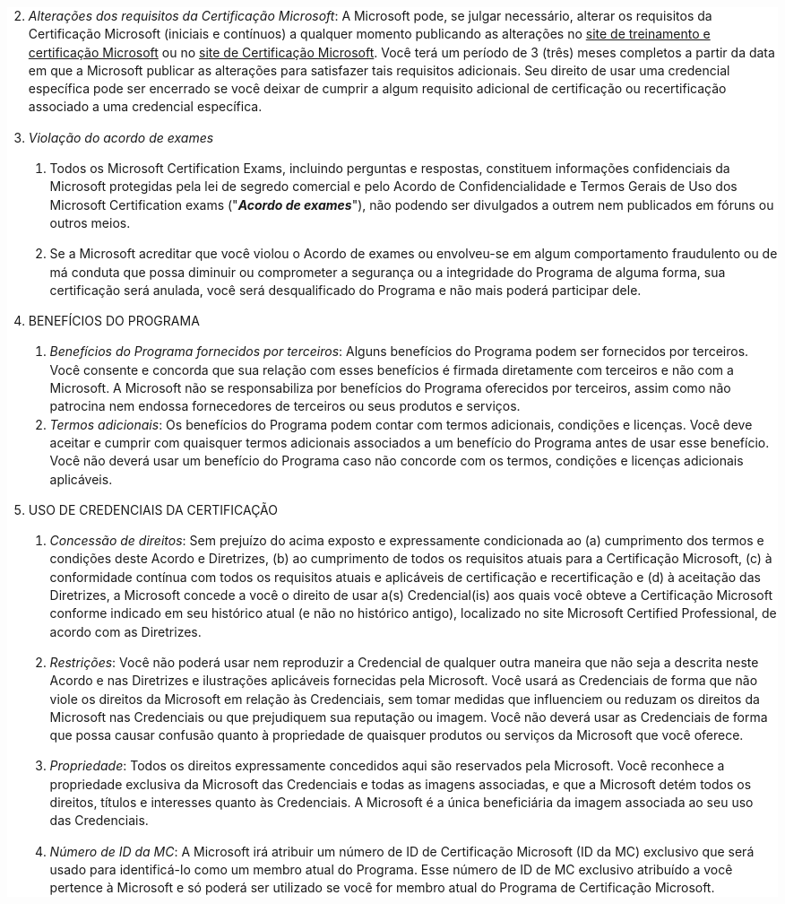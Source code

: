    2. *Alterações dos requisitos da Certificação Microsoft*: A Microsoft pode, se julgar necessário, alterar os requisitos da Certificação Microsoft (iniciais e contínuos) a qualquer momento publicando as alterações no [site de treinamento e certificação Microsoft](https://www.microsoft.com/learning/browse-all-certifications.aspx?certificationtype=role-based) ou no [site de Certificação Microsoft](https://www.microsoft.com/learning/browse-all-certifications.aspx?certificationtype=role-based). Você terá um período de 3 (três) meses completos a partir da data em que a Microsoft publicar as alterações para satisfazer tais requisitos adicionais. Seu direito de usar uma credencial específica pode ser encerrado se você deixar de cumprir a algum requisito adicional de certificação ou recertificação associado a uma credencial específica.

   3. *Violação do acordo de exames*

        1. Todos os Microsoft Certification Exams, incluindo perguntas e respostas, constituem informações confidenciais da Microsoft protegidas pela lei de segredo comercial e pelo Acordo de Confidencialidade e Termos Gerais de Uso dos Microsoft Certification exams ("***Acordo de exames***"), não podendo ser divulgados a outrem nem publicados em fóruns ou outros meios.

        2. Se a Microsoft acreditar que você violou o Acordo de exames ou envolveu-se em algum comportamento fraudulento ou de má conduta que possa diminuir ou comprometer a segurança ou a integridade do Programa de alguma forma, sua certificação será anulada, você será desqualificado do Programa e não mais poderá participar dele.

3. BENEFÍCIOS DO PROGRAMA
   1. *Benefícios do Programa fornecidos por terceiros*: Alguns benefícios do Programa podem ser fornecidos por terceiros. Você consente e concorda que sua relação com esses benefícios é firmada diretamente com terceiros e não com a Microsoft. A Microsoft não se responsabiliza por benefícios do Programa oferecidos por terceiros, assim como não patrocina nem endossa fornecedores de terceiros ou seus produtos e serviços.
   2. *Termos adicionais*: Os benefícios do Programa podem contar com termos adicionais, condições e licenças. Você deve aceitar e cumprir com quaisquer termos adicionais associados a um benefício do Programa antes de usar esse benefício. Você não deverá usar um benefício do Programa caso não concorde com os termos, condições e licenças adicionais aplicáveis.

4. USO DE CREDENCIAIS DA CERTIFICAÇÃO
   1. *Concessão de direitos*: Sem prejuízo do acima exposto e expressamente condicionada ao (a) cumprimento dos termos e condições deste Acordo e Diretrizes, (b) ao cumprimento de todos os requisitos atuais para a Certificação Microsoft, (c) à conformidade contínua com todos os requisitos atuais e aplicáveis de certificação e recertificação e (d) à aceitação das Diretrizes, a Microsoft concede a você o direito de usar a(s) Credencial(is) aos quais você obteve a Certificação Microsoft conforme indicado em seu histórico atual (e não no histórico antigo), localizado no site Microsoft Certified Professional, de acordo com as Diretrizes.

   2. *Restrições*: Você não poderá usar nem reproduzir a Credencial de qualquer outra maneira que não seja a descrita neste Acordo e nas Diretrizes e ilustrações aplicáveis fornecidas pela Microsoft. Você usará as Credenciais de forma que não viole os direitos da Microsoft em relação às Credenciais, sem tomar medidas que influenciem ou reduzam os direitos da Microsoft nas Credenciais ou que prejudiquem sua reputação ou imagem. Você não deverá usar as Credenciais de forma que possa causar confusão quanto à propriedade de quaisquer produtos ou serviços da Microsoft que você oferece.

   3. *Propriedade*: Todos os direitos expressamente concedidos aqui são reservados pela Microsoft. Você reconhece a propriedade exclusiva da Microsoft das Credenciais e todas as imagens associadas, e que a Microsoft detém todos os direitos, títulos e interesses quanto às Credenciais. A Microsoft é a única beneficiária da imagem associada ao seu uso das Credenciais.

   4. *Número de ID da MC*: A Microsoft irá atribuir um número de ID de Certificação Microsoft (ID da MC) exclusivo que será usado para identificá-lo como um membro atual do Programa. Esse número de ID de MC exclusivo atribuído a você pertence à Microsoft e só poderá ser utilizado se você for membro atual do Programa de Certificação Microsoft.
